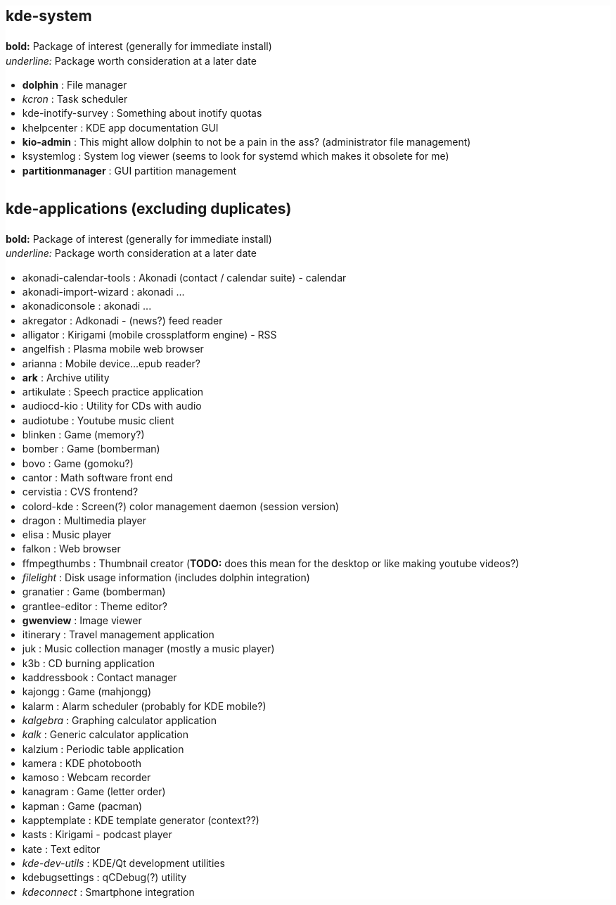 ## kde-system
**bold:** Package of interest (generally for immediate install)  
*underline:* Package worth consideration at a later date  

- **dolphin** : File manager
- *kcron* : Task scheduler
- kde-inotify-survey : Something about inotify quotas
- khelpcenter : KDE app documentation GUI
- **kio-admin** : This might allow dolphin to not be a pain in the ass? (administrator file management)
- ksystemlog : System log viewer (seems to look for systemd which makes it obsolete for me)
- **partitionmanager** : GUI partition management

## kde-applications (excluding duplicates)
**bold:** Package of interest (generally for immediate install)  
*underline:* Package worth consideration at a later date  

- akonadi-calendar-tools : Akonadi (contact / calendar suite) - calendar
- akonadi-import-wizard : akonadi ...
- akonadiconsole : akonadi ...
- akregator : Adkonadi - (news?) feed reader
- alligator : Kirigami (mobile crossplatform engine) - RSS
- angelfish : Plasma mobile web browser
- arianna : Mobile device...epub reader?
- **ark** : Archive utility
- artikulate : Speech practice application
- audiocd-kio : Utility for CDs with audio
- audiotube : Youtube music client
- blinken : Game (memory?)
- bomber : Game (bomberman)
- bovo : Game (gomoku?)
- cantor : Math software front end
- cervistia : CVS frontend?
- colord-kde : Screen(?) color management daemon (session version)
- dragon : Multimedia player
- elisa : Music player
- falkon : Web browser
- ffmpegthumbs : Thumbnail creator (**TODO:** does this mean for the desktop or like making youtube videos?)
- *filelight* : Disk usage information (includes dolphin integration)
- granatier : Game (bomberman)
- grantlee-editor : Theme editor?
- **gwenview** : Image viewer
- itinerary : Travel management application
- juk : Music collection manager (mostly a music player)
- k3b : CD burning application
- kaddressbook : Contact manager
- kajongg : Game (mahjongg)
- kalarm : Alarm scheduler (probably for KDE mobile?)
- *kalgebra* : Graphing calculator application
- *kalk* : Generic calculator application
- kalzium : Periodic table application
- kamera : KDE photobooth
- kamoso : Webcam recorder
- kanagram : Game (letter order)
- kapman : Game (pacman)
- kapptemplate : KDE template generator (context??)
- kasts : Kirigami - podcast player
- kate : Text editor
- *kde-dev-utils* : KDE/Qt development utilities
- kdebugsettings : qCDebug(?) utility
- *kdeconnect* : Smartphone integration